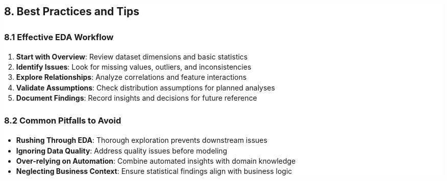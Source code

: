 
## 8. Best Practices and Tips

### 8.1 Effective EDA Workflow

1. **Start with Overview**: Review dataset dimensions and basic statistics
2. **Identify Issues**: Look for missing values, outliers, and inconsistencies
3. **Explore Relationships**: Analyze correlations and feature interactions
4. **Validate Assumptions**: Check distribution assumptions for planned analyses
5. **Document Findings**: Record insights and decisions for future reference

### 8.2 Common Pitfalls to Avoid

- **Rushing Through EDA**: Thorough exploration prevents downstream issues
- **Ignoring Data Quality**: Address quality issues before modeling
- **Over-relying on Automation**: Combine automated insights with domain knowledge
- **Neglecting Business Context**: Ensure statistical findings align with business logic
